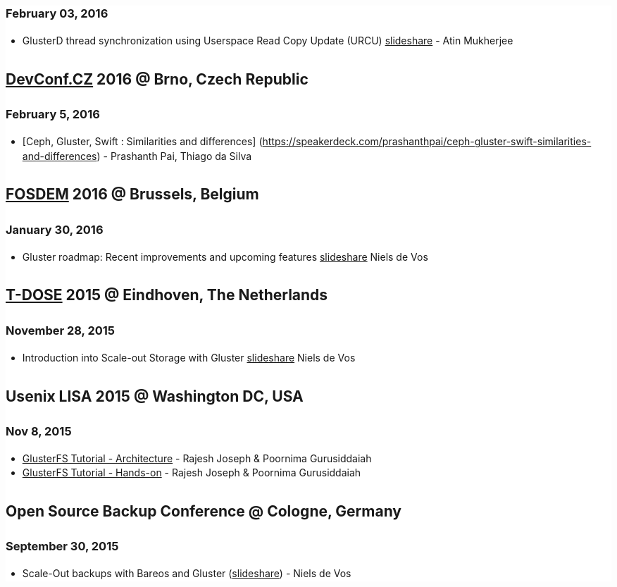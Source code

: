 ### February 03, 2016

-   GlusterD thread synchronization using Userspace Read Copy Update (URCU)
    [slideshare](http://www.slideshare.net/GlusterCommunity/gluster-d-threadsynchronizationusingurculca2016) -
    Atin Mukherjee

[DevConf.CZ](http://devconf.cz/) 2016 @ Brno, Czech Republic
------------------------------------------------------------

### February 5, 2016

-    [Ceph, Gluster, Swift : Similarities and differences]
     (https://speakerdeck.com/prashanthpai/ceph-gluster-swift-similarities-and-differences) -
    Prashanth Pai, Thiago da Silva

[FOSDEM](http://www.fosdem.org/2016) 2016 @ Brussels, Belgium
------------------------------------------------------------------

### January 30, 2016

-   Gluster roadmap: Recent improvements and upcoming features
    [slideshare](http://www.slideshare.net/GlusterCommunity/20160130-glusterroadmap)
    Niels de Vos

[T-DOSE](http://www.t-dose.org/) 2015 @ Eindhoven, The Netherlands
------------------------------------------------------------------

### November 28, 2015

-   Introduction into Scale-out Storage with Gluster
    [slideshare](http://www.slideshare.net/GlusterCommunity/gluster-introtdose-62086654)
    Niels de Vos

Usenix LISA 2015 @ Washington DC, USA
-------------------------------------

### Nov 8, 2015

-   [GlusterFS Tutorial - Architecture](http://www.slideshare.net/GlusterCommunity/lisa-2015gluster-fsintroduction) -
    Rajesh Joseph & Poornima Gurusiddaiah
-   [GlusterFS Tutorial - Hands-on](http://www.slideshare.net/GlusterCommunity/lisa-2015gluster-fshandson) -
    Rajesh Joseph & Poornima Gurusiddaiah

Open Source Backup Conference @ Cologne, Germany
------------------------------------------------

### September 30, 2015

-   Scale-Out backups with Bareos and Gluster
    ([slideshare](http://www.slideshare.net/GlusterCommunity/scale-out-backupswithbareosandgluster-62086631)) - Niels de Vos
